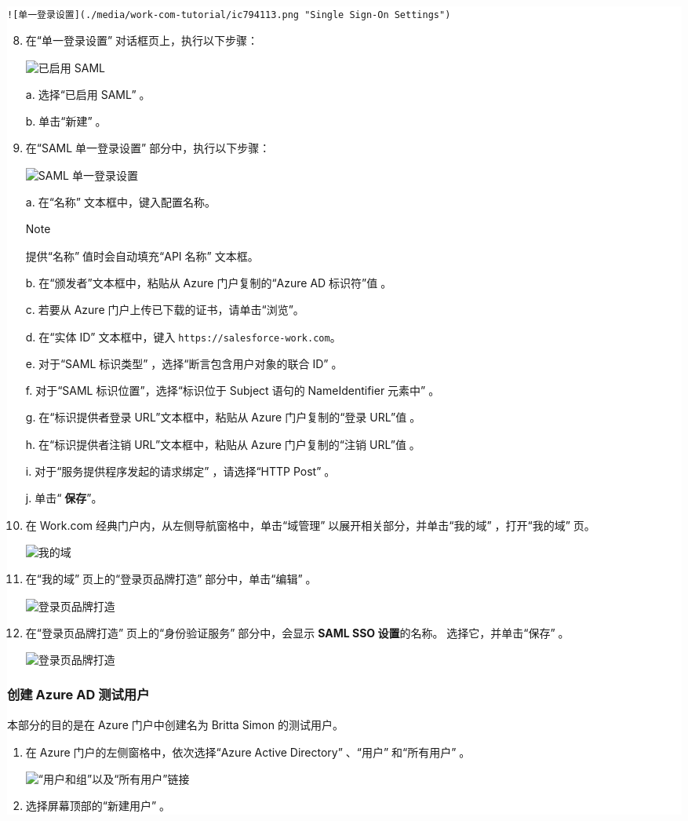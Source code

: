     ![单一登录设置](./media/work-com-tutorial/ic794113.png "Single Sign-On Settings")

8. 在“单一登录设置”  对话框页上，执行以下步骤：
    
    ![已启用 SAML](./media/work-com-tutorial/ic781026.png "已启用 SAML")
    
    a. 选择“已启用 SAML”  。
    
    b. 单击“新建”  。

9. 在“SAML 单一登录设置”  部分中，执行以下步骤：
    
    ![SAML 单一登录设置](./media/work-com-tutorial/ic794114.png "SAML Single Sign-On Settings")
    
    a. 在“名称”  文本框中，键入配置名称。  
       
    > [!NOTE]
    > 提供“名称”  值时会自动填充“API 名称”  文本框。
    
    b. 在“颁发者”文本框中，粘贴从 Azure 门户复制的“Azure AD 标识符”值   。
    
    c. 若要从 Azure 门户上传已下载的证书，请单击“浏览”。 
    
    d. 在“实体 ID”  文本框中，键入 `https://salesforce-work.com`。
    
    e. 对于“SAML 标识类型”  ，选择“断言包含用户对象的联合 ID”  。
    
    f. 对于“SAML 标识位置”，选择“标识位于 Subject 语句的 NameIdentifier 元素中”   。
    
    g. 在“标识提供者登录 URL”文本框中，粘贴从 Azure 门户复制的“登录 URL”值   。

    h. 在“标识提供者注销 URL”文本框中，粘贴从 Azure 门户复制的“注销 URL”值   。
    
    i. 对于“服务提供程序发起的请求绑定”  ，请选择“HTTP Post”  。
    
    j. 单击“ **保存**”。

10. 在 Work.com 经典门户内，从左侧导航窗格中，单击“域管理”  以展开相关部分，并单击“我的域”  ，打开“我的域”  页。 
    
    ![我的域](./media/work-com-tutorial/ic794115.png "我的域")

11. 在“我的域”  页上的“登录页品牌打造”  部分中，单击“编辑”  。
    
    ![登录页品牌打造](./media/work-com-tutorial/ic767826.png "登录页品牌打造")

12. 在“登录页品牌打造”  页上的“身份验证服务”  部分中，会显示 **SAML SSO 设置**的名称。 选择它，并单击“保存”  。
    
    ![登录页品牌打造](./media/work-com-tutorial/ic784366.png "登录页品牌打造")

### <a name="create-an-azure-ad-test-user"></a>创建 Azure AD 测试用户 

本部分的目的是在 Azure 门户中创建名为 Britta Simon 的测试用户。

1. 在 Azure 门户的左侧窗格中，依次选择“Azure Active Directory”  、“用户”  和“所有用户”  。

    ![“用户和组”以及“所有用户”链接](common/users.png)

2. 选择屏幕顶部的“新建用户”  。
